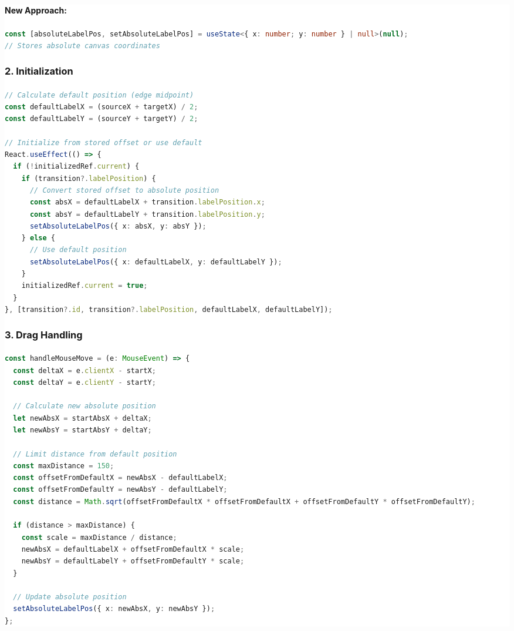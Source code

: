 #### **New Approach:**
```typescript
const [absoluteLabelPos, setAbsoluteLabelPos] = useState<{ x: number; y: number } | null>(null);
// Stores absolute canvas coordinates
```

### **2. Initialization**

```typescript
// Calculate default position (edge midpoint)
const defaultLabelX = (sourceX + targetX) / 2;
const defaultLabelY = (sourceY + targetY) / 2;

// Initialize from stored offset or use default
React.useEffect(() => {
  if (!initializedRef.current) {
    if (transition?.labelPosition) {
      // Convert stored offset to absolute position
      const absX = defaultLabelX + transition.labelPosition.x;
      const absY = defaultLabelY + transition.labelPosition.y;
      setAbsoluteLabelPos({ x: absX, y: absY });
    } else {
      // Use default position
      setAbsoluteLabelPos({ x: defaultLabelX, y: defaultLabelY });
    }
    initializedRef.current = true;
  }
}, [transition?.id, transition?.labelPosition, defaultLabelX, defaultLabelY]);
```

### **3. Drag Handling**

```typescript
const handleMouseMove = (e: MouseEvent) => {
  const deltaX = e.clientX - startX;
  const deltaY = e.clientY - startY;

  // Calculate new absolute position
  let newAbsX = startAbsX + deltaX;
  let newAbsY = startAbsY + deltaY;

  // Limit distance from default position
  const maxDistance = 150;
  const offsetFromDefaultX = newAbsX - defaultLabelX;
  const offsetFromDefaultY = newAbsY - defaultLabelY;
  const distance = Math.sqrt(offsetFromDefaultX * offsetFromDefaultX + offsetFromDefaultY * offsetFromDefaultY);
  
  if (distance > maxDistance) {
    const scale = maxDistance / distance;
    newAbsX = defaultLabelX + offsetFromDefaultX * scale;
    newAbsY = defaultLabelY + offsetFromDefaultY * scale;
  }

  // Update absolute position
  setAbsoluteLabelPos({ x: newAbsX, y: newAbsY });
};
```
